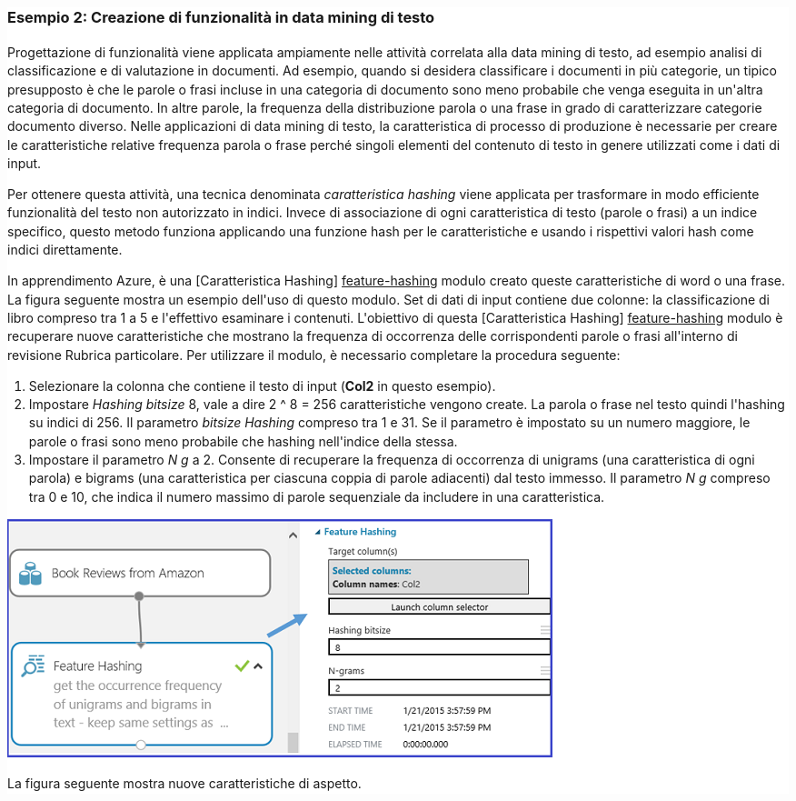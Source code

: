 ### <a name="example2"></a>Esempio 2: Creazione di funzionalità in data mining di testo  

Progettazione di funzionalità viene applicata ampiamente nelle attività correlata alla data mining di testo, ad esempio analisi di classificazione e di valutazione in documenti. Ad esempio, quando si desidera classificare i documenti in più categorie, un tipico presupposto è che le parole o frasi incluse in una categoria di documento sono meno probabile che venga eseguita in un'altra categoria di documento. In altre parole, la frequenza della distribuzione parola o una frase in grado di caratterizzare categorie documento diverso. Nelle applicazioni di data mining di testo, la caratteristica di processo di produzione è necessarie per creare le caratteristiche relative frequenza parola o frase perché singoli elementi del contenuto di testo in genere utilizzati come i dati di input.

Per ottenere questa attività, una tecnica denominata *caratteristica hashing* viene applicata per trasformare in modo efficiente funzionalità del testo non autorizzato in indici. Invece di associazione di ogni caratteristica di testo (parole o frasi) a un indice specifico, questo metodo funziona applicando una funzione hash per le caratteristiche e usando i rispettivi valori hash come indici direttamente.

In apprendimento Azure, è una [Caratteristica Hashing] [ feature-hashing] modulo creato queste caratteristiche di word o una frase. La figura seguente mostra un esempio dell'uso di questo modulo. Set di dati di input contiene due colonne: la classificazione di libro compreso tra 1 a 5 e l'effettivo esaminare i contenuti. L'obiettivo di questa [Caratteristica Hashing] [ feature-hashing] modulo è recuperare nuove caratteristiche che mostrano la frequenza di occorrenza delle corrispondenti parole o frasi all'interno di revisione Rubrica particolare. Per utilizzare il modulo, è necessario completare la procedura seguente:

1. Selezionare la colonna che contiene il testo di input (**Col2** in questo esempio).
2. Impostare *Hashing bitsize* 8, vale a dire 2 ^ 8 = 256 caratteristiche vengono create. La parola o frase nel testo quindi l'hashing su indici di 256. Il parametro *bitsize Hashing* compreso tra 1 e 31. Se il parametro è impostato su un numero maggiore, le parole o frasi sono meno probabile che hashing nell'indice della stessa.
3. Impostare il parametro *N g* a 2. Consente di recuperare la frequenza di occorrenza di unigrams (una caratteristica di ogni parola) e bigrams (una caratteristica per ciascuna coppia di parole adiacenti) dal testo immesso. Il parametro *N g* compreso tra 0 e 10, che indica il numero massimo di parole sequenziale da includere in una caratteristica.  

![Portare in primo piano hashing modulo](./media/machine-learning-feature-selection-and-engineering/feature-Hashing1.png)

La figura seguente mostra nuove caratteristiche di aspetto.


[execute-r-script]: https://msdn.microsoft.com/library/azure/30806023-392b-42e0-94d6-6b775a6e0fd5/
[feature-hashing]: https://msdn.microsoft.com/library/azure/c9a82660-2d9c-411d-8122-4d9e0b3ce92a/
[filter-based-feature-selection]: https://msdn.microsoft.com/library/azure/918b356b-045c-412b-aa12-94a1d2dad90f/
[fisher-linear-discriminant-analysis]: https://msdn.microsoft.com/library/azure/dcaab0b2-59ca-4bec-bb66-79fd23540080/